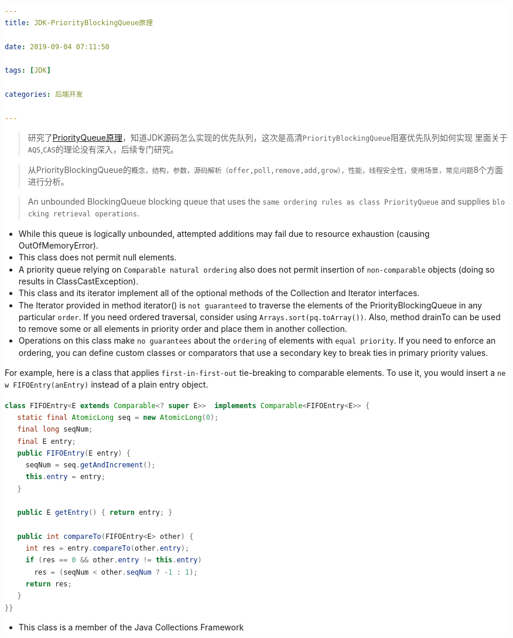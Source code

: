 ```yaml
---
title: JDK-PriorityBlockingQueue原理

date: 2019-09-04 07:11:50

tags: [JDK]

categories: 后端开发

---
```

>研究了[PriorityQueue原理](https://github.com/geosmart/geosmart.io/issues/12)，知道JDK源码怎么实现的优先队列，这次是高清`PriorityBlockingQueue`阻塞优先队列如何实现
>里面关于`AQS`,`CAS`的理论没有深入，后续专门研究。

> 从PriorityBlockingQueue的`概念，结构，参数，源码解析（offer,poll,remove,add,grow），性能，线程安全性，使用场景，常见问题`8个方面进行分析。

> An unbounded BlockingQueue blocking queue that uses the `same ordering rules as class PriorityQueue` and supplies `blocking retrieval operations`.  
* While this queue is logically unbounded, attempted additions may fail due to resource exhaustion (causing OutOfMemoryError). 
* This class does not permit null elements.  
* A priority queue relying on `Comparable natural ordering` also does not permit insertion of `non-comparable` objects (doing so results in ClassCastException).
* This class and its iterator implement all of the optional methods of the Collection and Iterator interfaces.  
* The Iterator provided in method iterator() is `not guaranteed` to traverse the elements of the PriorityBlockingQueue in any particular `order`. If you need ordered traversal, consider using `Arrays.sort(pq.toArray())`.  Also, method drainTo can be used to remove some or all elements in priority  order and place them in another collection.
* Operations on this class make `no guarantees` about the `ordering` of elements with `equal priority`. 
If you need to enforce an ordering, you can define custom classes or comparators that use a secondary key to break ties in primary priority values. 

For example, here is a class that applies `first-in-first-out` tie-breaking to comparable elements. To use it, you would insert a
 `new FIFOEntry(anEntry)` instead of a plain entry object.
 ```java
 class FIFOEntry<E extends Comparable<? super E>>  implements Comparable<FIFOEntry<E>> {
    static final AtomicLong seq = new AtomicLong(0);
    final long seqNum;
    final E entry;
    public FIFOEntry(E entry) {
      seqNum = seq.getAndIncrement();
      this.entry = entry;
    }
    
    public E getEntry() { return entry; }

    public int compareTo(FIFOEntry<E> other) {
      int res = entry.compareTo(other.entry);
      if (res == 0 && other.entry != this.entry)
        res = (seqNum < other.seqNum ? -1 : 1);
      return res;
    }
 }}
 ```
 * This class is a member of the Java Collections Framework
